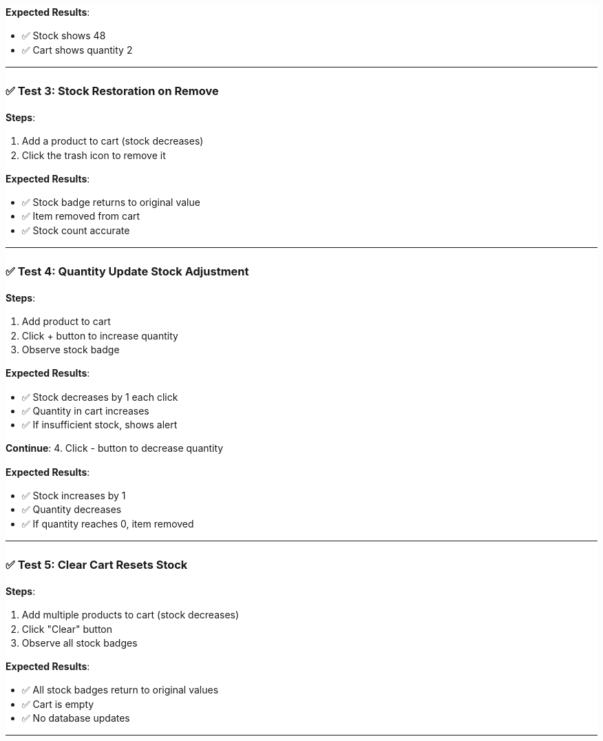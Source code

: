**Expected Results**:
- ✅ Stock shows 48
- ✅ Cart shows quantity 2

---

### ✅ Test 3: Stock Restoration on Remove

**Steps**:
1. Add a product to cart (stock decreases)
2. Click the trash icon to remove it

**Expected Results**:
- ✅ Stock badge returns to original value
- ✅ Item removed from cart
- ✅ Stock count accurate

---

### ✅ Test 4: Quantity Update Stock Adjustment

**Steps**:
1. Add product to cart
2. Click + button to increase quantity
3. Observe stock badge

**Expected Results**:
- ✅ Stock decreases by 1 each click
- ✅ Quantity in cart increases
- ✅ If insufficient stock, shows alert

**Continue**:
4. Click - button to decrease quantity

**Expected Results**:
- ✅ Stock increases by 1
- ✅ Quantity decreases
- ✅ If quantity reaches 0, item removed

---

### ✅ Test 5: Clear Cart Resets Stock

**Steps**:
1. Add multiple products to cart (stock decreases)
2. Click "Clear" button
3. Observe all stock badges

**Expected Results**:
- ✅ All stock badges return to original values
- ✅ Cart is empty
- ✅ No database updates

---
